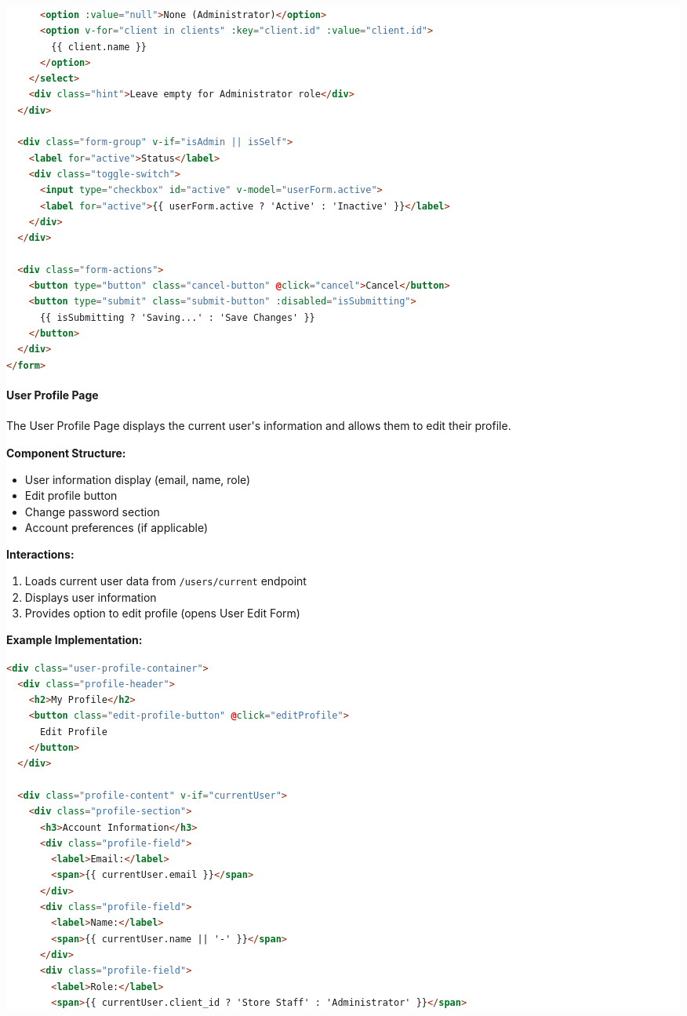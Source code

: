 ```html
      <option :value="null">None (Administrator)</option>
      <option v-for="client in clients" :key="client.id" :value="client.id">
        {{ client.name }}
      </option>
    </select>
    <div class="hint">Leave empty for Administrator role</div>
  </div>
  
  <div class="form-group" v-if="isAdmin || isSelf">
    <label for="active">Status</label>
    <div class="toggle-switch">
      <input type="checkbox" id="active" v-model="userForm.active">
      <label for="active">{{ userForm.active ? 'Active' : 'Inactive' }}</label>
    </div>
  </div>
  
  <div class="form-actions">
    <button type="button" class="cancel-button" @click="cancel">Cancel</button>
    <button type="submit" class="submit-button" :disabled="isSubmitting">
      {{ isSubmitting ? 'Saving...' : 'Save Changes' }}
    </button>
  </div>
</form>
```

#### User Profile Page

The User Profile Page displays the current user's information and allows them to edit their profile.

**Component Structure:**
- User information display (email, name, role)
- Edit profile button
- Change password section
- Account preferences (if applicable)

**Interactions:**
1. Loads current user data from `/users/current` endpoint
2. Displays user information
3. Provides option to edit profile (opens User Edit Form)

**Example Implementation:**
```html
<div class="user-profile-container">
  <div class="profile-header">
    <h2>My Profile</h2>
    <button class="edit-profile-button" @click="editProfile">
      Edit Profile
    </button>
  </div>
  
  <div class="profile-content" v-if="currentUser">
    <div class="profile-section">
      <h3>Account Information</h3>
      <div class="profile-field">
        <label>Email:</label>
        <span>{{ currentUser.email }}</span>
      </div>
      <div class="profile-field">
        <label>Name:</label>
        <span>{{ currentUser.name || '-' }}</span>
      </div>
      <div class="profile-field">
        <label>Role:</label>
        <span>{{ currentUser.client_id ? 'Store Staff' : 'Administrator' }}</span>
```